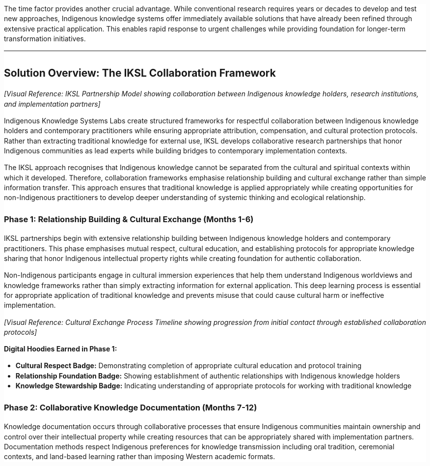 The time factor provides another crucial advantage. While conventional research requires years or decades to develop and test new approaches, Indigenous knowledge systems offer immediately available solutions that have already been refined through extensive practical application. This enables rapid response to urgent challenges while providing foundation for longer-term transformation initiatives.

---

## **Solution Overview: The IKSL Collaboration Framework**

*\[Visual Reference: IKSL Partnership Model showing collaboration between Indigenous knowledge holders, research institutions, and implementation partners\]*

Indigenous Knowledge Systems Labs create structured frameworks for respectful collaboration between Indigenous knowledge holders and contemporary practitioners while ensuring appropriate attribution, compensation, and cultural protection protocols. Rather than extracting traditional knowledge for external use, IKSL develops collaborative research partnerships that honor Indigenous communities as lead experts while building bridges to contemporary implementation contexts.

The IKSL approach recognises that Indigenous knowledge cannot be separated from the cultural and spiritual contexts within which it developed. Therefore, collaboration frameworks emphasise relationship building and cultural exchange rather than simple information transfer. This approach ensures that traditional knowledge is applied appropriately while creating opportunities for non-Indigenous practitioners to develop deeper understanding of systemic thinking and ecological relationship.

### **Phase 1: Relationship Building & Cultural Exchange (Months 1-6)**

IKSL partnerships begin with extensive relationship building between Indigenous knowledge holders and contemporary practitioners. This phase emphasises mutual respect, cultural education, and establishing protocols for appropriate knowledge sharing that honor Indigenous intellectual property rights while creating foundation for authentic collaboration.

Non-Indigenous participants engage in cultural immersion experiences that help them understand Indigenous worldviews and knowledge frameworks rather than simply extracting information for external application. This deep learning process is essential for appropriate application of traditional knowledge and prevents misuse that could cause cultural harm or ineffective implementation.

*\[Visual Reference: Cultural Exchange Process Timeline showing progression from initial contact through established collaboration protocols\]*

**Digital Hoodies Earned in Phase 1:**

* **Cultural Respect Badge:** Demonstrating completion of appropriate cultural education and protocol training  
* **Relationship Foundation Badge:** Showing establishment of authentic relationships with Indigenous knowledge holders  
* **Knowledge Stewardship Badge:** Indicating understanding of appropriate protocols for working with traditional knowledge

### **Phase 2: Collaborative Knowledge Documentation (Months 7-12)**

Knowledge documentation occurs through collaborative processes that ensure Indigenous communities maintain ownership and control over their intellectual property while creating resources that can be appropriately shared with implementation partners. Documentation methods respect Indigenous preferences for knowledge transmission including oral tradition, ceremonial contexts, and land-based learning rather than imposing Western academic formats.
